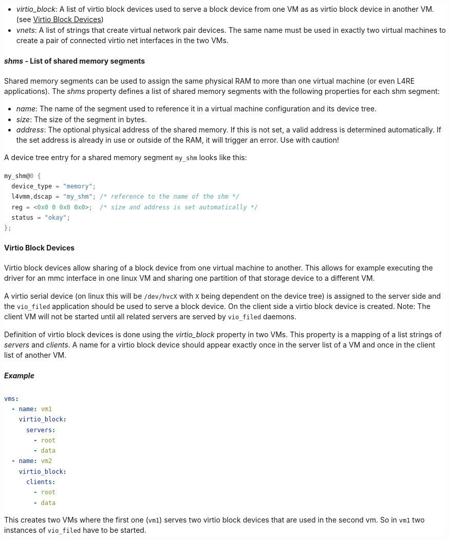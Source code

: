  * *virtio_block*: A list of virtio block devices used to serve a block device from one VM as as virtio block device in another VM. (see [Virtio Block Devices](#virtio-block-devices))
 * *vnets*: A list of strings that create virtual network pair devices. The same name must be used in exactly two virtual machines to create a pair of connected virtio net interfaces in the two VMs.


#### *shms* - List of shared memory segments
Shared memory segments can be used to assign the same physical RAM to more than one virtual machine (or even L4RE applications).
The *shms* property defines a list of shared memory segments with the following properties for each shm segment:

 * *name*: The name of the segment used to reference it in a virtual machine configuration and its device tree.
 * *size*: The size of the segment in bytes.
 * *address*: The optional physical address of the shared memory. If this is not set, a valid address is determined automatically. If the set address is already in use or outside of the RAM, it will trigger an error. Use with caution!

A device tree entry for a shared memory segment `my_shm` looks like this:
```c
my_shm@0 {
  device_type = "memory";
  l4vmm,dscap = "my_shm"; /* reference to the name of the shm */
  reg = <0x0 0 0x0 0x0>;  /* size and address is set automatically */
  status = "okay";
};
```

#### Virtio Block Devices
Virtio block devices allow sharing of a block device from one virtual machine to another.
This allows for example executing the driver for an mmc interface in one linux VM and sharing one partition of that storage device to a different VM.

A virtio serial device (on linux this will be `/dev/hvcX` with `X` being dependent on the device tree) is assigned to the server side and the `vio_filed` application should be used to serve a block device.
On the client side a virtio block device is created. Note: The client VM will not be started until all related servers are served by `vio_filed` daemons.

Definition of virtio block devices is done using the *virtio_block* property in two VMs.
This property is a mapping of a list strings of *servers* and *clients*.
A name for a virtio block device should appear exactly once in the server list of a VM and once in the client list of another VM.

##### Example
```yaml
vms:
  - name: vm1
    virtio_block:
      servers:
        - root
        - data
  - name: vm2
    virtio_block:
      clients:
        - root
        - data
```
This creates two VMs where the first one (`vm1`) serves two virtio block devices that are used in the second vm.
So in `vm1` two instances of `vio_filed` have to be started.
